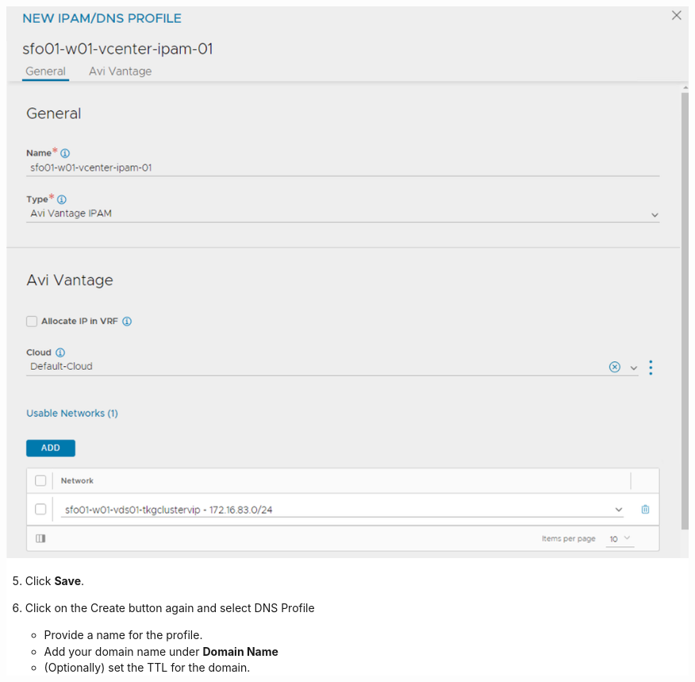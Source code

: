    ![Screenshot of New IPAM/DNS Profile screen](img/tko-on-vsphere-with-tanzu/TKO-VWT27.png)

5. Click **Save**.
 
6. Click on the Create button again and select DNS Profile

   - Provide a name for the profile.
   - Add your domain name under **Domain Name**
   - (Optionally) set the TTL for the domain.
